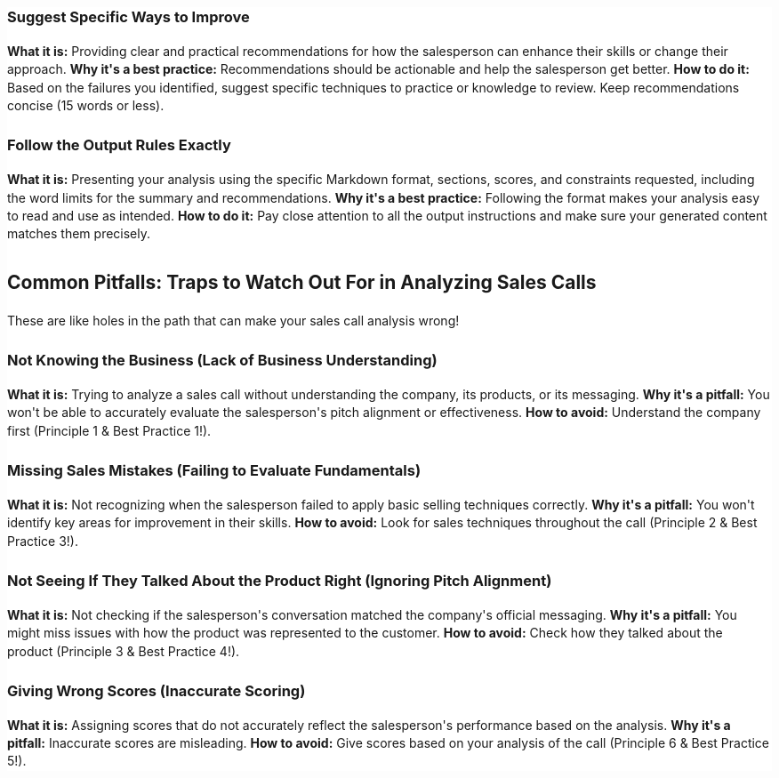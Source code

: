 ### Suggest Specific Ways to Improve
**What it is:** Providing clear and practical recommendations for how the salesperson can enhance their skills or change their approach.
**Why it's a best practice:** Recommendations should be actionable and help the salesperson get better.
**How to do it:** Based on the failures you identified, suggest specific techniques to practice or knowledge to review. Keep recommendations concise (15 words or less).

### Follow the Output Rules Exactly
**What it is:** Presenting your analysis using the specific Markdown format, sections, scores, and constraints requested, including the word limits for the summary and recommendations.
**Why it's a best practice:** Following the format makes your analysis easy to read and use as intended.
**How to do it:** Pay close attention to all the output instructions and make sure your generated content matches them precisely.

## Common Pitfalls: Traps to Watch Out For in Analyzing Sales Calls

These are like holes in the path that can make your sales call analysis wrong!

### Not Knowing the Business (Lack of Business Understanding)
**What it is:** Trying to analyze a sales call without understanding the company, its products, or its messaging.
**Why it's a pitfall:** You won't be able to accurately evaluate the salesperson's pitch alignment or effectiveness.
**How to avoid:** Understand the company first (Principle 1 & Best Practice 1!).

### Missing Sales Mistakes (Failing to Evaluate Fundamentals)
**What it is:** Not recognizing when the salesperson failed to apply basic selling techniques correctly.
**Why it's a pitfall:** You won't identify key areas for improvement in their skills.
**How to avoid:** Look for sales techniques throughout the call (Principle 2 & Best Practice 3!).

### Not Seeing If They Talked About the Product Right (Ignoring Pitch Alignment)
**What it is:** Not checking if the salesperson's conversation matched the company's official messaging.
**Why it's a pitfall:** You might miss issues with how the product was represented to the customer.
**How to avoid:** Check how they talked about the product (Principle 3 & Best Practice 4!).

### Giving Wrong Scores (Inaccurate Scoring)
**What it is:** Assigning scores that do not accurately reflect the salesperson's performance based on the analysis.
**Why it's a pitfall:** Inaccurate scores are misleading.
**How to avoid:** Give scores based on your analysis of the call (Principle 6 & Best Practice 5!).
